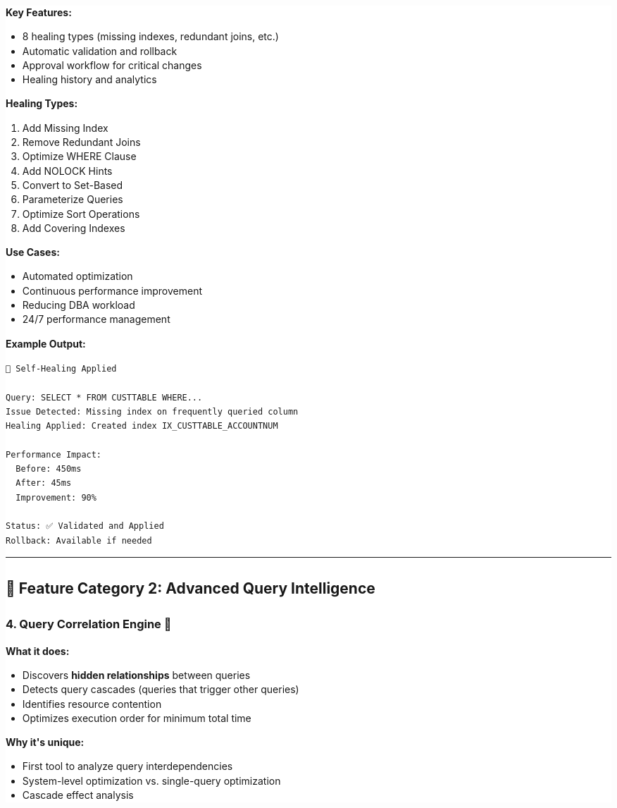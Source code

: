 **Key Features:**
- 8 healing types (missing indexes, redundant joins, etc.)
- Automatic validation and rollback
- Approval workflow for critical changes
- Healing history and analytics

**Healing Types:**
1. Add Missing Index
2. Remove Redundant Joins
3. Optimize WHERE Clause
4. Add NOLOCK Hints
5. Convert to Set-Based
6. Parameterize Queries
7. Optimize Sort Operations
8. Add Covering Indexes

**Use Cases:**
- Automated optimization
- Continuous performance improvement
- Reducing DBA workload
- 24/7 performance management

**Example Output:**
```
🔧 Self-Healing Applied

Query: SELECT * FROM CUSTTABLE WHERE...
Issue Detected: Missing index on frequently queried column
Healing Applied: Created index IX_CUSTTABLE_ACCOUNTNUM

Performance Impact:
  Before: 450ms
  After: 45ms
  Improvement: 90%

Status: ✅ Validated and Applied
Rollback: Available if needed
```

---

## 🔗 **Feature Category 2: Advanced Query Intelligence**

### 4. **Query Correlation Engine** 🔗

**What it does:**
- Discovers **hidden relationships** between queries
- Detects query cascades (queries that trigger other queries)
- Identifies resource contention
- Optimizes execution order for minimum total time

**Why it's unique:**
- First tool to analyze query interdependencies
- System-level optimization vs. single-query optimization
- Cascade effect analysis
